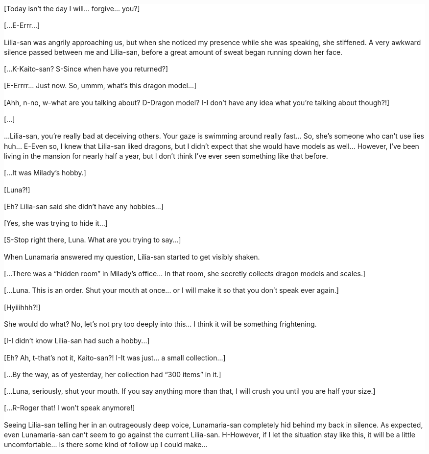 [Today isn’t the day I will... forgive... you?]

[...E-Errr...]

Lilia-san was angrily approaching us, but when she noticed my presence while she
was speaking, she stiffened. A very awkward silence passed between me and
Lilia-san, before a great amount of sweat began running down her face.

[...K-Kaito-san? S-Since when have you returned?]

[E-Errrr... Just now. So, ummm, what’s this dragon model...]

[Ahh, n-no, w-what are you talking about? D-Dragon model? I-I don’t have any
idea what you’re talking about though?!]

[...]

...Lilia-san, you’re really bad at deceiving others. Your gaze is swimming
around really fast... So, she’s someone who can’t use lies huh... E-Even so, I
knew that Lilia-san liked dragons, but I didn’t expect that she would have
models as well... However, I’ve been living in the mansion for nearly half a
year, but I don’t think I’ve ever seen something like that before.

[...It was Milady’s hobby.]

[Luna?!]

[Eh? Lilia-san said she didn’t have any hobbies...]

[Yes, she was trying to hide it...]

[S-Stop right there, Luna. What are you trying to say...]

When Lunamaria answered my question, Lilia-san started to get visibly shaken.

[...There was a “hidden room” in Milady’s office... In that room, she secretly
collects dragon models and scales.]

[...Luna. This is an order. Shut your mouth at once... or I will make it so that
you don’t speak ever again.]

[Hyiiihhh?!]

She would do what? No, let’s not pry too deeply into this... I think it will be
something frightening.

[I-I didn’t know Lilia-san had such a hobby...]

[Eh? Ah, t-that’s not it, Kaito-san?! I-It was just... a small collection...]

[...By the way, as of yesterday, her collection had “300 items” in it.]

[...Luna, seriously, shut your mouth. If you say anything more than that, I will
crush you until you are half your size.]

[...R-Roger that! I won’t speak anymore!]

Seeing Lilia-san telling her in an outrageously deep voice, Lunamaria-san
completely hid behind my back in silence. As expected, even Lunamaria-san can’t
seem to go against the current Lilia-san. H-However, if I let the situation stay
like this, it will be a little uncomfortable... Is there some kind of follow up
I could make...
